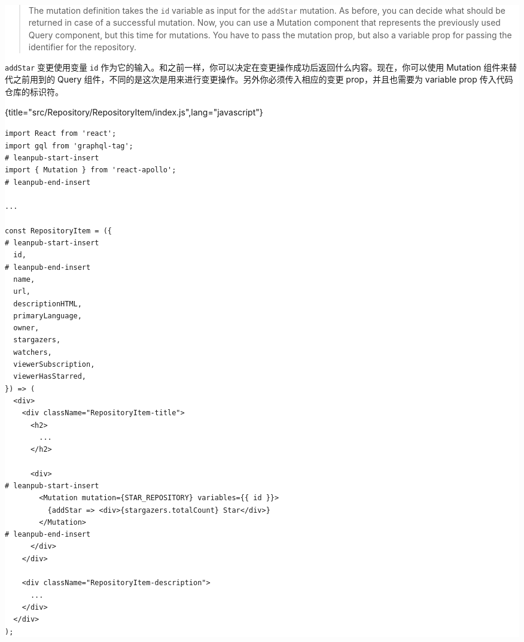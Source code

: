 > The mutation definition takes the `id` variable as input for the `addStar` mutation. As before, you can decide what should be returned in case of a successful mutation. Now, you can use a Mutation component that represents the previously used Query component, but this time for mutations. You have to pass the mutation prop, but also a variable prop for passing the identifier for the repository.

`addStar` 变更使用变量 `id` 作为它的输入。和之前一样，你可以决定在变更操作成功后返回什么内容。现在，你可以使用 Mutation 组件来替代之前用到的 Query 组件，不同的是这次是用来进行变更操作。另外你必须传入相应的变更 prop，并且也需要为 variable prop 传入代码仓库的标识符。

{title="src/Repository/RepositoryItem/index.js",lang="javascript"}
~~~~~~~~
import React from 'react';
import gql from 'graphql-tag';
# leanpub-start-insert
import { Mutation } from 'react-apollo';
# leanpub-end-insert

...

const RepositoryItem = ({
# leanpub-start-insert
  id,
# leanpub-end-insert
  name,
  url,
  descriptionHTML,
  primaryLanguage,
  owner,
  stargazers,
  watchers,
  viewerSubscription,
  viewerHasStarred,
}) => (
  <div>
    <div className="RepositoryItem-title">
      <h2>
        ...
      </h2>

      <div>
# leanpub-start-insert
        <Mutation mutation={STAR_REPOSITORY} variables={{ id }}>
          {addStar => <div>{stargazers.totalCount} Star</div>}
        </Mutation>
# leanpub-end-insert
      </div>
    </div>

    <div className="RepositoryItem-description">
      ...
    </div>
  </div>
);
~~~~~~~~
